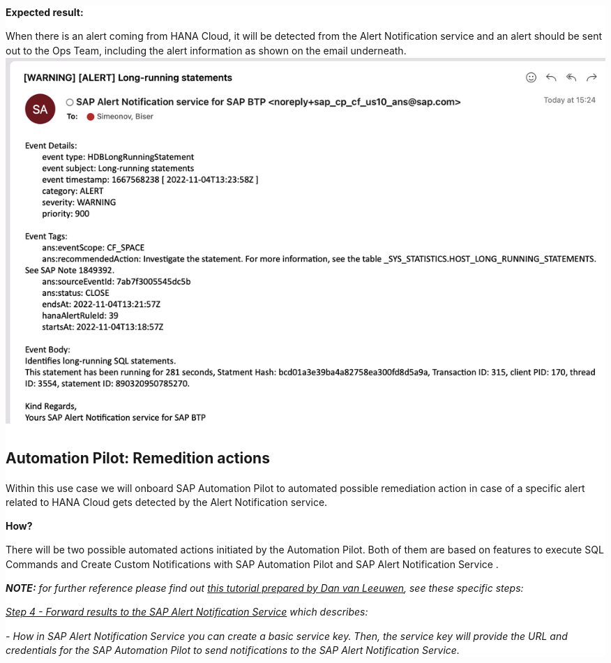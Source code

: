 **Expected result:**

When there is an alert coming from HANA Cloud, it will be detected from the Alert Notification service and an alert should be sent out to the Ops Team, including the alert information as shown on the email underneath. 
<br>![](/exercises/2/images/02_12.png)



## Automation Pilot: Remedition actions 

Within this use case we will onboard SAP Automation Pilot to automated possible remediation action in case of a specific alert related to HANA Cloud gets detected by the Alert Notification service. 

**How?**

There will be two possible automated actions initiated by the Automation Pilot. Both of them are based on features to execute SQL Commands and Create Custom Notifications with SAP Automation Pilot and SAP Alert Notification Service . 

_**NOTE:** for further reference please find out [this tutorial prepared by Dan van Leeuwen](https://developers.sap.com/tutorials/hana-cloud-alerts-custom.html), see these specific steps:_

_[Step 4 - Forward results to the SAP Alert Notification Service](https://developers.sap.com/tutorials/hana-cloud-alerts-custom.html#c514a77f-12af-499b-a639-1f5ef66e86c1) which describes:_

_- How in SAP Alert Notification Service you can create a basic service key. Then, the service key will provide the URL and credentials for the SAP Automation Pilot to send notifications to the SAP Alert Notification Service._
